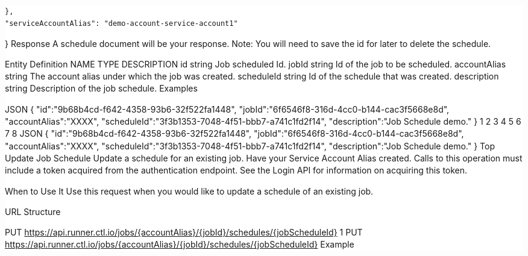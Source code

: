     },
    "serviceAccountAlias": "demo-account-service-account1"
}
Response
A schedule document will be your response.
Note: You will need to save the id for later to delete the schedule.

Entity Definition
NAME	TYPE	DESCRIPTION
id	string	Job scheduled Id.
jobId	string	Id of the job to be scheduled.
accountAlias	string	The account alias under which the job was created.
scheduleId	string	Id of the schedule that was created.
description	string	Description of the job schedule.
Examples

JSON
{
    "id":"9b68b4cd-f642-4358-93b6-32f522fa1448",
    "jobId":"6f6546f8-316d-4cc0-b144-cac3f5668e8d",
    "accountAlias":"XXXX",
    "scheduleId":"3f3b1353-7048-4f51-bbb7-a741c1fd2f14",
    "description":"Job Schedule demo."
}
1
2
3
4
5
6
7
8
JSON
{
    "id":"9b68b4cd-f642-4358-93b6-32f522fa1448",
    "jobId":"6f6546f8-316d-4cc0-b144-cac3f5668e8d",
    "accountAlias":"XXXX",
    "scheduleId":"3f3b1353-7048-4f51-bbb7-a741c1fd2f14",
    "description":"Job Schedule demo."
}
Top
Update Job Schedule
Update a schedule for an existing job. Have your Service Account Alias created. Calls to this operation must include a token acquired from the authentication endpoint. See the Login API for information on acquiring this token.

When to Use It
Use this request when you would like to update a schedule of an existing job.

URL
Structure

PUT https://api.runner.ctl.io/jobs/{accountAlias}/{jobId}/schedules/{jobScheduleId}
1
PUT https://api.runner.ctl.io/jobs/{accountAlias}/{jobId}/schedules/{jobScheduleId}
Example
